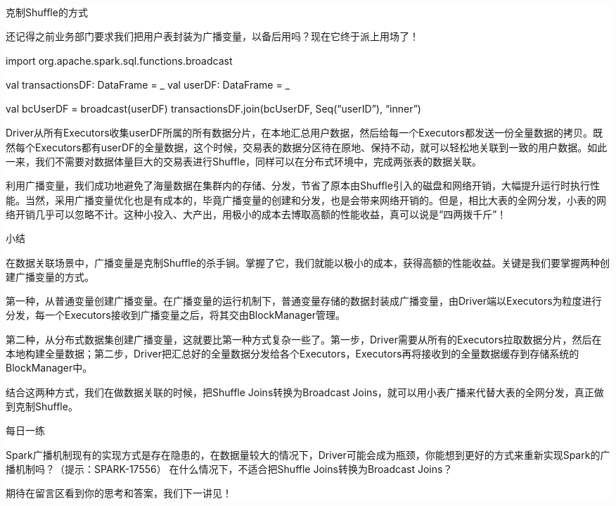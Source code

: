 克制Shuffle的方式

还记得之前业务部门要求我们把用户表封装为广播变量，以备后用吗？现在它终于派上用场了！

import org.apache.spark.sql.functions.broadcast
 
val transactionsDF: DataFrame = _
val userDF: DataFrame = _
 
val bcUserDF = broadcast(userDF)
transactionsDF.join(bcUserDF, Seq(“userID”), “inner”)



Driver从所有Executors收集userDF所属的所有数据分片，在本地汇总用户数据，然后给每一个Executors都发送一份全量数据的拷贝。既然每个Executors都有userDF的全量数据，这个时候，交易表的数据分区待在原地、保持不动，就可以轻松地关联到一致的用户数据。如此一来，我们不需要对数据体量巨大的交易表进行Shuffle，同样可以在分布式环境中，完成两张表的数据关联。



利用广播变量，我们成功地避免了海量数据在集群内的存储、分发，节省了原本由Shuffle引入的磁盘和网络开销，大幅提升运行时执行性能。当然，采用广播变量优化也是有成本的，毕竟广播变量的创建和分发，也是会带来网络开销的。但是，相比大表的全网分发，小表的网络开销几乎可以忽略不计。这种小投入、大产出，用极小的成本去博取高额的性能收益，真可以说是“四两拨千斤”！

小结

在数据关联场景中，广播变量是克制Shuffle的杀手锏。掌握了它，我们就能以极小的成本，获得高额的性能收益。关键是我们要掌握两种创建广播变量的方式。

第一种，从普通变量创建广播变量。在广播变量的运行机制下，普通变量存储的数据封装成广播变量，由Driver端以Executors为粒度进行分发，每一个Executors接收到广播变量之后，将其交由BlockManager管理。

第二种，从分布式数据集创建广播变量，这就要比第一种方式复杂一些了。第一步，Driver需要从所有的Executors拉取数据分片，然后在本地构建全量数据；第二步，Driver把汇总好的全量数据分发给各个Executors，Executors再将接收到的全量数据缓存到存储系统的BlockManager中。

结合这两种方式，我们在做数据关联的时候，把Shuffle Joins转换为Broadcast Joins，就可以用小表广播来代替大表的全网分发，真正做到克制Shuffle。

每日一练


Spark广播机制现有的实现方式是存在隐患的，在数据量较大的情况下，Driver可能会成为瓶颈，你能想到更好的方式来重新实现Spark的广播机制吗？（提示：SPARK-17556）
在什么情况下，不适合把Shuffle Joins转换为Broadcast Joins？


期待在留言区看到你的思考和答案，我们下一讲见！

                        
                        
                            
